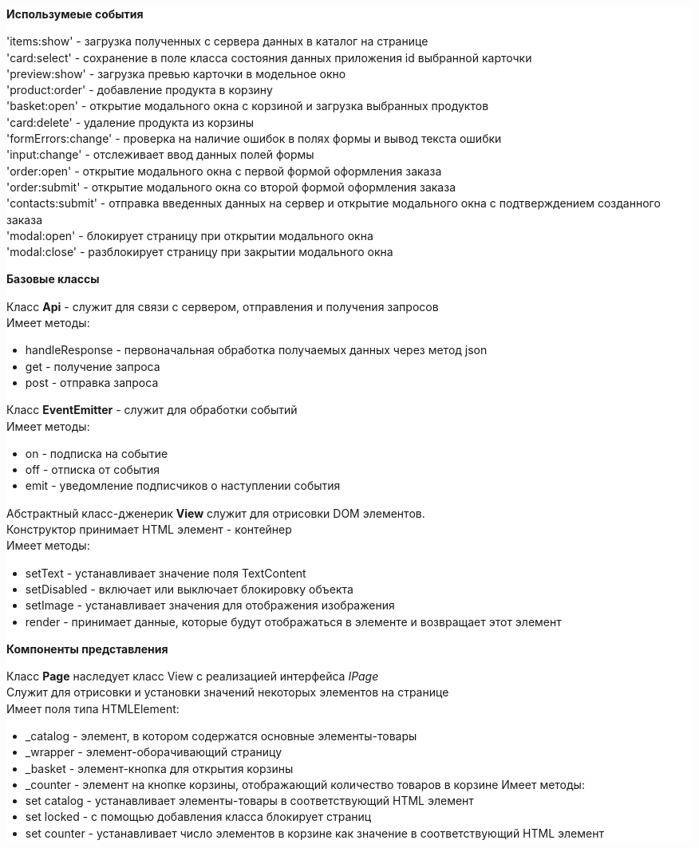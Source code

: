 
**Использумеые события**

'items:show' - загрузка полученных с сервера данных в каталог на странице  
'card:select' - сохранение в поле класса состояния данных приложения id выбранной карточки  
'preview:show' - загрузка превью карточки в модельное окно  
'product:order' - добавление продукта в корзину  
'basket:open' - открытие модального окна с корзиной и загрузка выбранных продуктов  
'card:delete' - удаление продукта из корзины  
'formErrors:change' - проверка на наличие ошибок в полях формы и вывод текста ошибки  
'input:change' - отслеживает ввод данных полей формы  
'order:open' - открытие модального окна с первой формой оформления заказа  
'order:submit' - открытие модального окна со второй формой оформления заказа  
'contacts:submit' - отправка введенных данных на сервер и открытие модального окна с подтверждением созданного заказа    
'modal:open' - блокирует страницу при открытии модального окна  
'modal:close' - разблокирует страницу при закрытии модального окна  


**Базовые классы**

Класс **Api** - служит для связи с сервером, отправления и получения запросов  
Имеет методы: 
- handleResponse - первоначальная обработка получаемых данных через метод json
- get - получение запроса
- post - отправка запроса

Класс **EventEmitter** - служит для обработки событий  
Имеет методы:
- on - подписка на событие
- off - отписка от события
- emit - уведомление подписчиков о наступлении события 

Абстрактный класс-дженерик **View** служит для отрисовки DOM элементов.  
Конструктор принимает HTML элемент - контейнер  
Имеет методы:
- setText - устанавливает значение поля TextContent
- setDisabled - включает или выключает блокировку объекта
- setImage - устанавливает значения для отображения изображения
- render - принимает данные, которые будут отображаться в элементе и возвращает этот элемент


**Компоненты представления**

Класс **Page** наследует класс View с реализацией интерфейса *IPage*  
Служит для отрисовки и установки значений некоторых элементов на странице  
Имеет поля типа HTMLElement:
- _catalog - элемент, в котором содержатся основные элементы-товары
- _wrapper - элемент-оборачивающий страницу
- _basket - элемент-кнопка для открытия корзины
- _counter - элемент на кнопке корзины, отображающий количество товаров в корзине
Имеет методы:
- set catаlog - устанавливает элементы-товары в соответствующий HTML элемент
- set locked - с помощью добавления класса блокирует страниц
- set counter - устанавливает число элементов в корзине как значение в соответствующий HTML элемент
